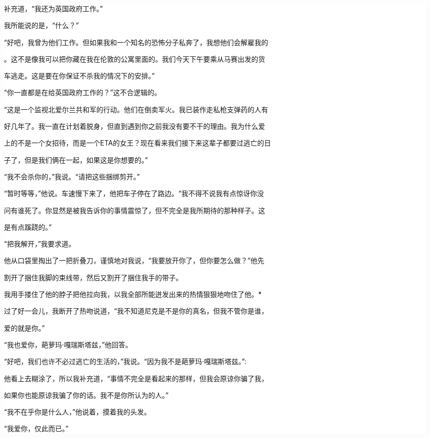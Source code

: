 补充道，“我还为英国政府工作。”

我所能说的是，“什么？”

“好吧，我曾为他们工作。但如果我和一个知名的恐怖分子私奔了，我想他们会解雇我的

。这不是像我可以把你藏在我在伦敦的公寓里面的。我们今天下午要乘从马赛出发的货

车逃走。这是要在你保证不杀我的情况下的安排。”

“你一直都是在给英国政府工作的？”这不合逻辑的。

“这是一个监视北爱尔兰共和军的行动。他们在倒卖军火。我已装作走私枪支弹药的人有

好几年了。我一直在计划着脱身，但直到遇到你之前我没有要不干的理由。我为什么爱

上的不是一个女招待，而是一个ETA的女王？现在看来我们接下来这辈子都要过逃亡的日

子了，但是我们俩在一起，如果这是你想要的。”

“我不会杀你的，”我说。“请把这些捆绑剪开。”

“暂时等等，”他说。车速慢下来了，他把车子停在了路边。“我不得不说我有点惊讶你没

问有谁死了。你显然是被我告诉你的事情震惊了，但不完全是我所期待的那种样子。这

是有点蹊跷的。”

“把我解开，”我要求道。

他从口袋里掏出了一把折叠刀，谨慎地对我说，“我要放开你了，但你要怎么做？”他先

割开了捆住我脚的束线带，然后又割开了捆住我手的带子。

我用手搂住了他的脖子把他拉向我，以我全部所能迸发出来的热情狠狠地吻住了他。*

过了好一会儿，我断开了热吻说道，“我不知道尼克是不是你的真名，但我不管你是谁，

爱的就是你。”

“我也爱你，葩萝玛·嘎瑞斯塔兹，”他回答。

“好吧，我们也许不必过逃亡的生活的，”我说。“因为我不是葩萝玛·嘎瑞斯塔兹。”:

他看上去糊涂了，所以我补充道，“事情不完全是看起来的那样，但我会原谅你骗了我，

如果你也能原谅我骗了你的话。我不是你所认为的人。”

“我不在乎你是什么人，”他说着，摸着我的头发。

“我爱你，仅此而已。”


